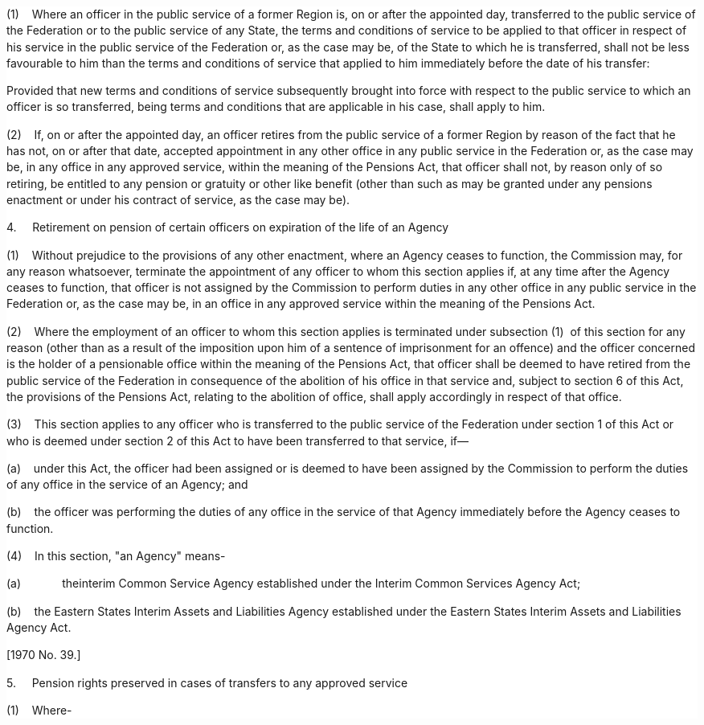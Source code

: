 (1)    Where an officer in the public service of a former Region is, on or after the appointed day, transferred to the public service of the Federation or to the public service of any State, the terms and conditions of service to be applied to that officer in respect of his service in the public service of the Federation or, as the case may be, of the State to which he is transferred, shall not be less favourable to him than the terms and conditions of service that applied to him immediately before the date of his transfer:

Provided that new terms and conditions of service subsequently brought into force with respect to the public service to which an officer is so transferred, being terms and conditions that are applicable in his case, shall apply to him.

(2)    If, on or after the appointed day, an officer retires from the public service of a former Region by reason of the fact that he has not, on or after that date, accepted appointment in any other office in any public service in the Federation or, as the case may be, in any office in any approved service, within the meaning of the Pensions Act, that officer shall not, by reason only of so retiring, be entitled to any pension or gratuity or other like benefit (other than such as may be granted under any pensions enactment or under his contract of service, as the case may be).

4.     Retirement on pension of certain officers on expiration of the life of an Agency

(1)    Without prejudice to the provisions of any other enactment, where an Agency ceases to function, the Commission may, for any reason whatsoever, terminate the appointment of any officer to whom this section applies if, at any time after the Agency ceases to function, that officer is not assigned by the Commission to perform duties in any other office in any public service in the Federation or, as the case may be, in an office in any approved service within the meaning of the Pensions Act.

(2)    Where the employment of an officer to whom this section applies is terminated under subsection (1)  of this section for any reason (other than as a result of the imposition upon him of a sentence of imprisonment for an offence) and the officer concerned is the holder of a pensionable office within the meaning of the Pensions Act, that officer shall be deemed to have retired from the public service of the Federation in consequence of the abolition of his office in that service and, subject to section 6 of this Act, the provisions of the Pensions Act, relating to the abolition of office, shall apply accordingly in respect of that office.

(3)    This section applies to any officer who is transferred to the public service of the Federation under section 1 of this Act or who is deemed under section 2 of this Act to have been transferred to that service, if—

(a)    under this Act, the officer had been assigned or is deemed to have been assigned by the Commission to perform the duties of any office in the service of an Agency; and

(b)    the officer was performing the duties of any office in the service of that Agency immediately before the Agency ceases to function.

(4)    In this section, "an Agency" means-

(a)             theinterim Common Service Agency established under the Interim Common Services Agency Act;

(b)    the Eastern States Interim Assets and Liabilities Agency established under the Eastern States Interim Assets and Liabilities Agency Act.

[1970 No. 39.]

5.     Pension rights preserved in cases of transfers to any approved service

(1)    Where-
